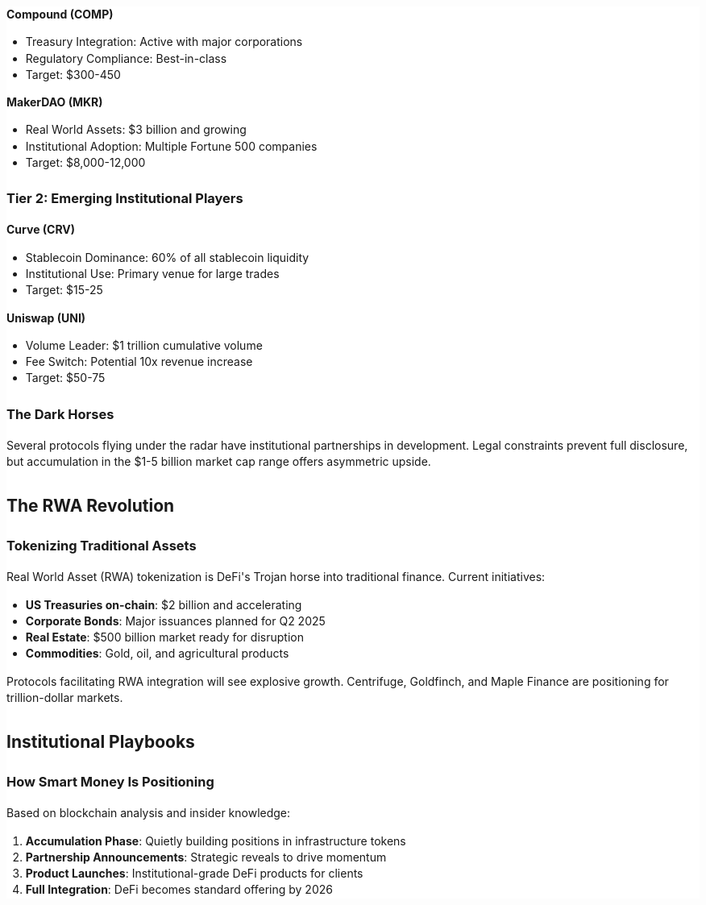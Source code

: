 **Compound (COMP)**
- Treasury Integration: Active with major corporations
- Regulatory Compliance: Best-in-class
- Target: $300-450

**MakerDAO (MKR)**
- Real World Assets: $3 billion and growing
- Institutional Adoption: Multiple Fortune 500 companies
- Target: $8,000-12,000

### Tier 2: Emerging Institutional Players

**Curve (CRV)**
- Stablecoin Dominance: 60% of all stablecoin liquidity
- Institutional Use: Primary venue for large trades
- Target: $15-25

**Uniswap (UNI)**
- Volume Leader: $1 trillion cumulative volume
- Fee Switch: Potential 10x revenue increase
- Target: $50-75

### The Dark Horses

Several protocols flying under the radar have institutional partnerships in development. Legal constraints prevent full disclosure, but accumulation in the $1-5 billion market cap range offers asymmetric upside.

## The RWA Revolution

### Tokenizing Traditional Assets

Real World Asset (RWA) tokenization is DeFi's Trojan horse into traditional finance. Current initiatives:

- **US Treasuries on-chain**: $2 billion and accelerating
- **Corporate Bonds**: Major issuances planned for Q2 2025
- **Real Estate**: $500 billion market ready for disruption
- **Commodities**: Gold, oil, and agricultural products

Protocols facilitating RWA integration will see explosive growth. Centrifuge, Goldfinch, and Maple Finance are positioning for trillion-dollar markets.

## Institutional Playbooks

### How Smart Money Is Positioning

Based on blockchain analysis and insider knowledge:

1. **Accumulation Phase**: Quietly building positions in infrastructure tokens
2. **Partnership Announcements**: Strategic reveals to drive momentum
3. **Product Launches**: Institutional-grade DeFi products for clients
4. **Full Integration**: DeFi becomes standard offering by 2026
